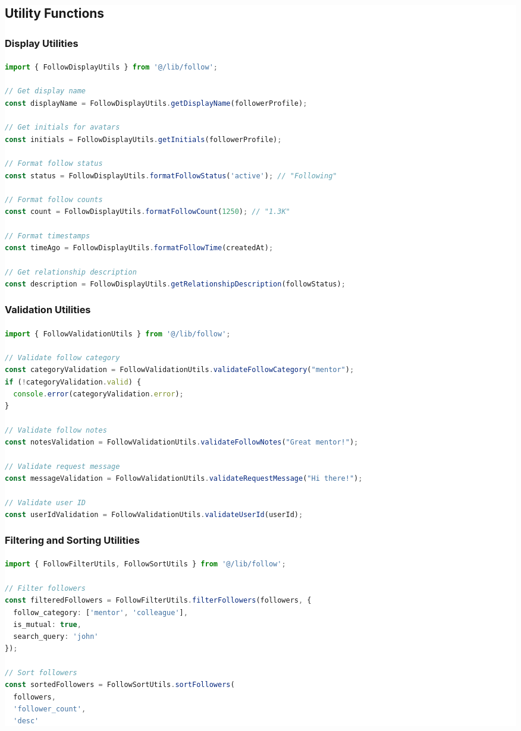 ## Utility Functions

### Display Utilities

```typescript
import { FollowDisplayUtils } from '@/lib/follow';

// Get display name
const displayName = FollowDisplayUtils.getDisplayName(followerProfile);

// Get initials for avatars
const initials = FollowDisplayUtils.getInitials(followerProfile);

// Format follow status
const status = FollowDisplayUtils.formatFollowStatus('active'); // "Following"

// Format follow counts
const count = FollowDisplayUtils.formatFollowCount(1250); // "1.3K"

// Format timestamps
const timeAgo = FollowDisplayUtils.formatFollowTime(createdAt);

// Get relationship description
const description = FollowDisplayUtils.getRelationshipDescription(followStatus);
```

### Validation Utilities

```typescript
import { FollowValidationUtils } from '@/lib/follow';

// Validate follow category
const categoryValidation = FollowValidationUtils.validateFollowCategory("mentor");
if (!categoryValidation.valid) {
  console.error(categoryValidation.error);
}

// Validate follow notes
const notesValidation = FollowValidationUtils.validateFollowNotes("Great mentor!");

// Validate request message
const messageValidation = FollowValidationUtils.validateRequestMessage("Hi there!");

// Validate user ID
const userIdValidation = FollowValidationUtils.validateUserId(userId);
```

### Filtering and Sorting Utilities

```typescript
import { FollowFilterUtils, FollowSortUtils } from '@/lib/follow';

// Filter followers
const filteredFollowers = FollowFilterUtils.filterFollowers(followers, {
  follow_category: ['mentor', 'colleague'],
  is_mutual: true,
  search_query: 'john'
});

// Sort followers
const sortedFollowers = FollowSortUtils.sortFollowers(
  followers, 
  'follower_count', 
  'desc'
```